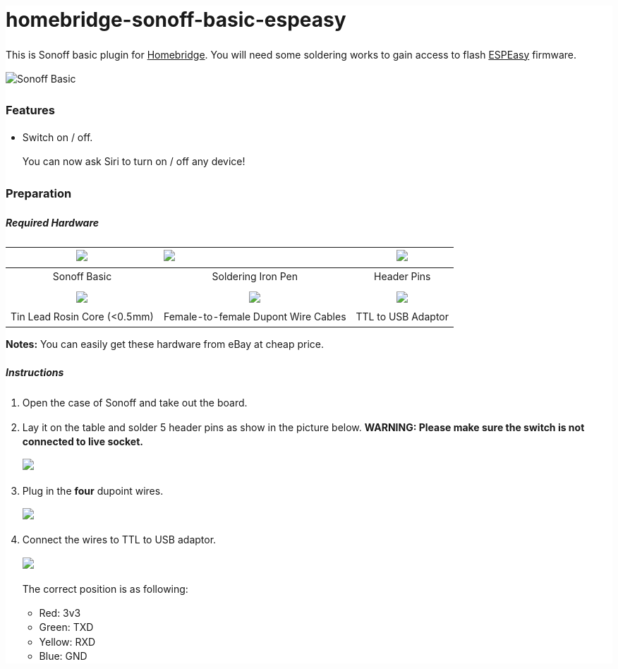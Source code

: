 # homebridge-sonoff-basic-espeasy

This is Sonoff basic plugin for [Homebridge](https://github.com/nfarina/homebridge). You will need some soldering works to gain access to flash [ESPEasy](https://www.letscontrolit.com/) firmware.

![Sonoff Basic](https://user-images.githubusercontent.com/73107/26883363-94d1540a-4bcf-11e7-8dbe-3433ec023008.jpg)

### Features

* Switch on / off. 

  You can now ask Siri to turn on / off any device!




### Preparation

##### Required Hardware

| <img src="https://user-images.githubusercontent.com/73107/26965577-f82c6c92-4d28-11e7-9034-7b16dbed437e.jpg" width="120"> | <img src="https://user-images.githubusercontent.com/73107/26964964-6343b290-4d26-11e7-87cf-4a6ac6d0329c.jpg" width="120" align="left"> | <img src="https://user-images.githubusercontent.com/73107/26965633-38c8753e-4d29-11e7-96bd-2fd19ce231f0.jpg" width="120"> |
| :--------------------------------------: | :--------------------------------------: | :--------------------------------------: |
|               Sonoff Basic               |            Soldering Iron Pen            |               Header Pins                |
|                                          |                                          |                                          |
| <img src="https://user-images.githubusercontent.com/73107/26965875-626d8eb4-4d2a-11e7-8c1c-b7040eb16455.jpg" width="120"> | <img src="https://user-images.githubusercontent.com/73107/26965992-e464446c-4d2a-11e7-85a7-249b9a23de29.jpg" width="120"> | <img src="https://user-images.githubusercontent.com/73107/26966105-53444058-4d2b-11e7-91c9-dea76bfd7c6b.png" width="120"> |
|       Tin Lead Rosin Core (<0.5mm)       |   Female-to-female Dupont Wire Cables    |            TTL to USB Adaptor            |

**Notes:** You can easily get these hardware from eBay at cheap price.



##### Instructions

1. Open the case of Sonoff and take out the board.

2. Lay it on the table and solder 5 header pins as show in the picture below. **WARNING:  Please make sure the switch is not connected to live socket.** 

   ![](https://user-images.githubusercontent.com/73107/27028725-43769bfc-4f98-11e7-92cf-cb20eb8012b3.png)

3. Plug in the **four** dupoint wires.

   ![](https://user-images.githubusercontent.com/73107/27028903-dc9522d6-4f98-11e7-86b8-a95a9770bb22.png)

4. Connect the wires to TTL to USB adaptor.

   ![](https://user-images.githubusercontent.com/73107/27029021-396092b6-4f99-11e7-8b21-2eb5198b9ce0.png)

   The correct position is as following:

   * Red: 3v3
   * Green: TXD
   * Yellow: RXD
   * Blue: GND
